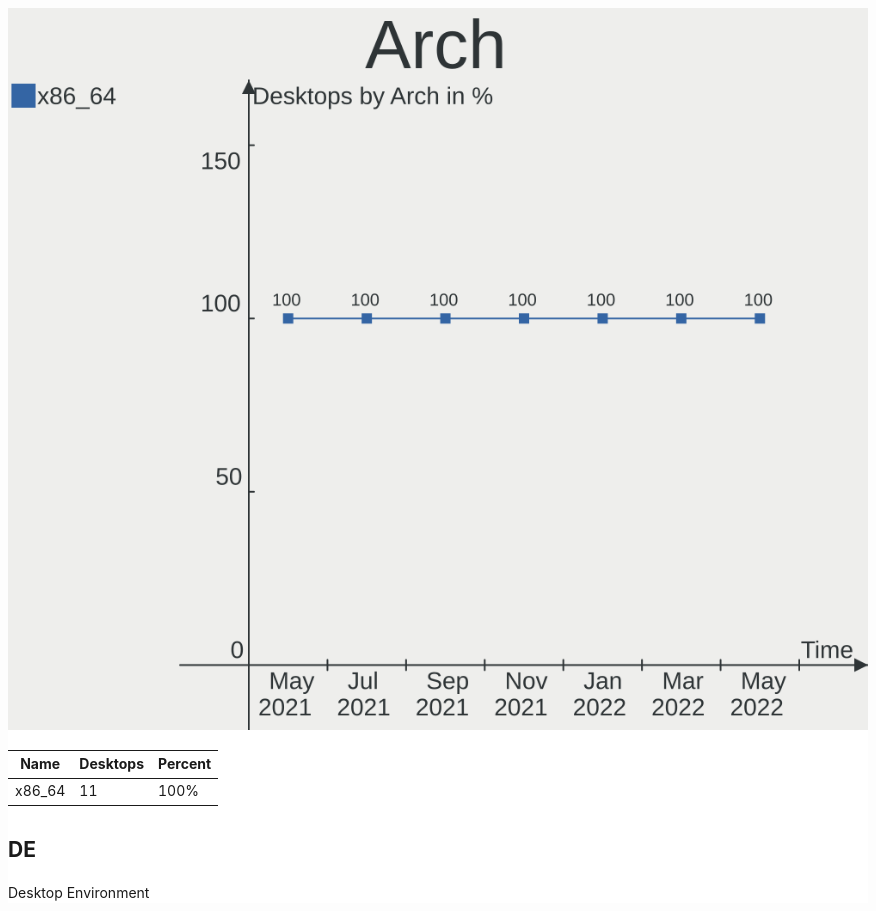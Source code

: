 ![Arch](./images/line_chart/os_arch.svg)

| Name   | Desktops | Percent |
|--------|----------|---------|
| x86_64 | 11       | 100%    |

DE
--

Desktop Environment
